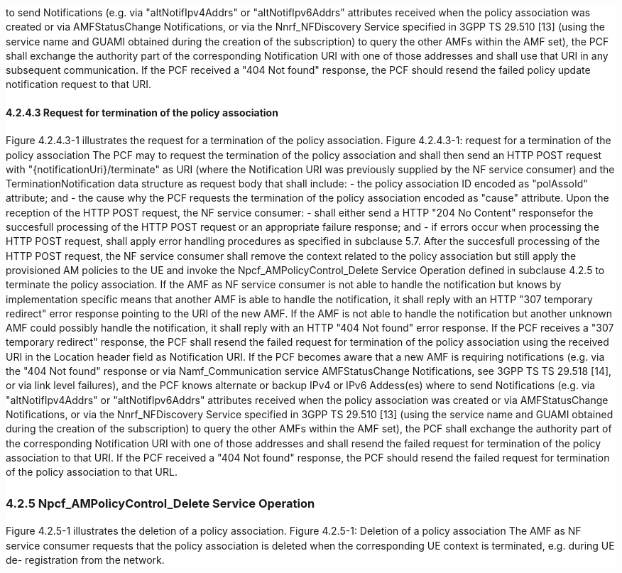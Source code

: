 to send Notifications (e.g. via \"altNotifIpv4Addrs\" or \"altNotifIpv6Addrs\"
attributes received when the policy association was created or via
AMFStatusChange Notifications, or via the Nnrf_NFDiscovery Service specified
in 3GPP TS 29.510 [13] (using the service name and GUAMI obtained during the
creation of the subscription) to query the other AMFs within the AMF set), the
PCF shall exchange the authority part of the corresponding Notification URI
with one of those addresses and shall use that URI in any subsequent
communication.
If the PCF received a \"404 Not found\" response, the PCF should resend the
failed policy update notification request to that URI.
#### 4.2.4.3 Request for termination of the policy association
Figure 4.2.4.3-1 illustrates the request for a termination of the policy
association.
Figure 4.2.4.3-1: request for a termination of the policy association
The PCF may to request the termination of the policy association and shall
then send an HTTP POST request with \"{notificationUri}/terminate\" as URI
(where the Notification URI was previously supplied by the NF service
consumer) and the TerminationNotification data structure as request body that
shall include:
\- the policy association ID encoded as \"polAssoId\" attribute; and
\- the cause why the PCF requests the termination of the policy association
encoded as \"cause\" attribute.
Upon the reception of the HTTP POST request, the NF service consumer:
\- shall either send a HTTP \"204 No Content\" responsefor the succesfull
processing of the HTTP POST request or an appropriate failure response; and
\- if errors occur when processing the HTTP POST request, shall apply error
handling procedures as specified in subclause 5.7.
After the succesfull processing of the HTTP POST request, the NF service
consumer shall remove the context related to the policy association but still
apply the provisioned AM policies to the UE and invoke the
Npcf_AMPolicyControl_Delete Service Operation defined in subclause 4.2.5 to
terminate the policy association.
If the AMF as NF service consumer is not able to handle the notification but
knows by implementation specific means that another AMF is able to handle the
notification, it shall reply with an HTTP \"307 temporary redirect\" error
response pointing to the URI of the new AMF. If the AMF is not able to handle
the notification but another unknown AMF could possibly handle the
notification, it shall reply with an HTTP \"404 Not found\" error response.
If the PCF receives a \"307 temporary redirect\" response, the PCF shall
resend the failed request for termination of the policy association using the
received URI in the Location header field as Notification URI.
If the PCF becomes aware that a new AMF is requiring notifications (e.g. via
the \"404 Not found\" response or via Namf_Communication service
AMFStatusChange Notifications, see 3GPP TS TS 29.518 [14], or via link level
failures), and the PCF knows alternate or backup IPv4 or IPv6 Addess(es) where
to send Notifications (e.g. via \"altNotifIpv4Addrs\" or \"altNotifIpv6Addrs\"
attributes received when the policy association was created or via
AMFStatusChange Notifications, or via the Nnrf_NFDiscovery Service specified
in 3GPP TS 29.510 [13] (using the service name and GUAMI obtained during the
creation of the subscription) to query the other AMFs within the AMF set), the
PCF shall exchange the authority part of the corresponding Notification URI
with one of those addresses and shall resend the failed request for
termination of the policy association to that URI.
If the PCF received a \"404 Not found\" response, the PCF should resend the
failed request for termination of the policy association to that URL.
### 4.2.5 Npcf_AMPolicyControl_Delete Service Operation
Figure 4.2.5-1 illustrates the deletion of a policy association.
Figure 4.2.5-1: Deletion of a policy association
The AMF as NF service consumer requests that the policy association is deleted
when the corresponding UE context is terminated, e.g. during UE de-
registration from the network.